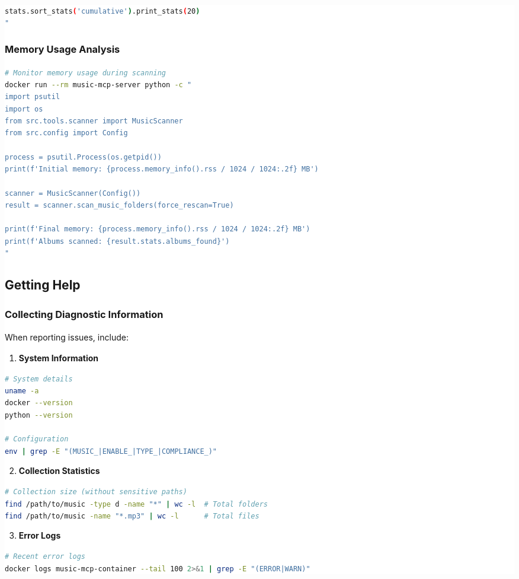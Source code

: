 ```bash
stats.sort_stats('cumulative').print_stats(20)
"
```

### Memory Usage Analysis

```bash
# Monitor memory usage during scanning
docker run --rm music-mcp-server python -c "
import psutil
import os
from src.tools.scanner import MusicScanner
from src.config import Config

process = psutil.Process(os.getpid())
print(f'Initial memory: {process.memory_info().rss / 1024 / 1024:.2f} MB')

scanner = MusicScanner(Config())
result = scanner.scan_music_folders(force_rescan=True)

print(f'Final memory: {process.memory_info().rss / 1024 / 1024:.2f} MB')
print(f'Albums scanned: {result.stats.albums_found}')
"
```

## Getting Help

### Collecting Diagnostic Information

When reporting issues, include:

1. **System Information**
```bash
# System details
uname -a
docker --version
python --version

# Configuration
env | grep -E "(MUSIC_|ENABLE_|TYPE_|COMPLIANCE_)"
```

2. **Collection Statistics**
```bash
# Collection size (without sensitive paths)
find /path/to/music -type d -name "*" | wc -l  # Total folders
find /path/to/music -name "*.mp3" | wc -l      # Total files
```

3. **Error Logs**
```bash
# Recent error logs
docker logs music-mcp-container --tail 100 2>&1 | grep -E "(ERROR|WARN)"
```
